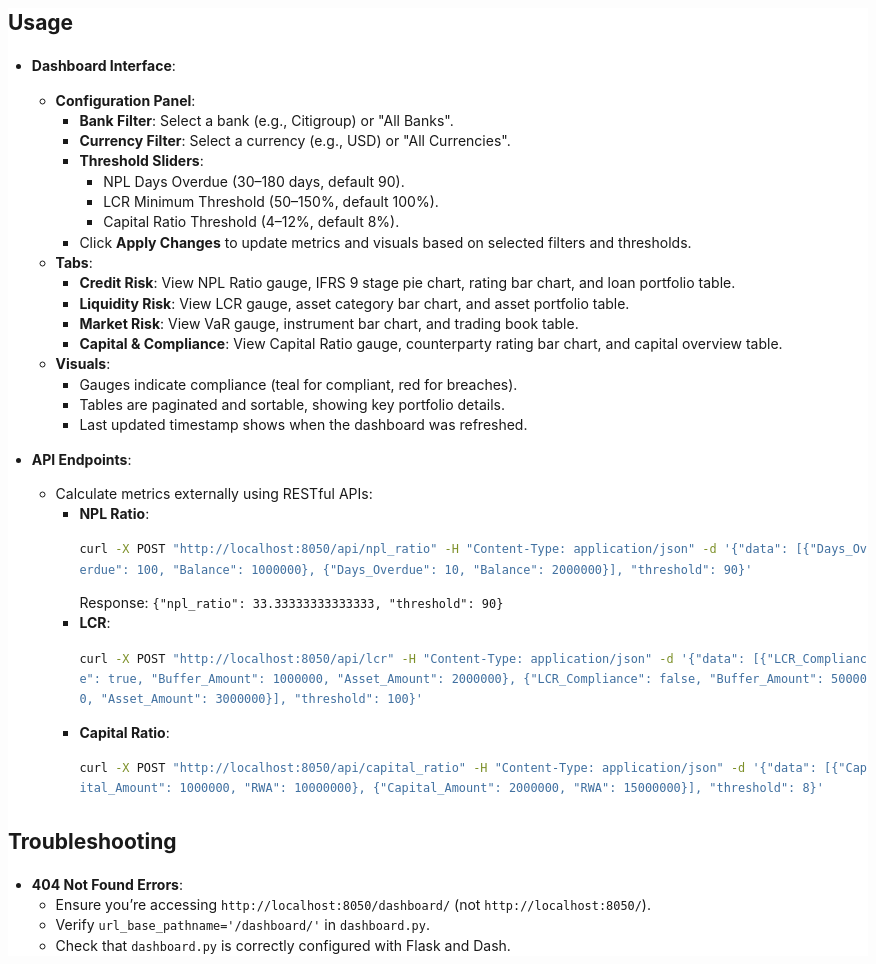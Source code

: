 ## Usage
- **Dashboard Interface**:
  - **Configuration Panel**:
    - **Bank Filter**: Select a bank (e.g., Citigroup) or "All Banks".
    - **Currency Filter**: Select a currency (e.g., USD) or "All Currencies".
    - **Threshold Sliders**:
      - NPL Days Overdue (30–180 days, default 90).
      - LCR Minimum Threshold (50–150%, default 100%).
      - Capital Ratio Threshold (4–12%, default 8%).
    - Click **Apply Changes** to update metrics and visuals based on selected filters and thresholds.
  - **Tabs**:
    - **Credit Risk**: View NPL Ratio gauge, IFRS 9 stage pie chart, rating bar chart, and loan portfolio table.
    - **Liquidity Risk**: View LCR gauge, asset category bar chart, and asset portfolio table.
    - **Market Risk**: View VaR gauge, instrument bar chart, and trading book table.
    - **Capital & Compliance**: View Capital Ratio gauge, counterparty rating bar chart, and capital overview table.
  - **Visuals**:
    - Gauges indicate compliance (teal for compliant, red for breaches).
    - Tables are paginated and sortable, showing key portfolio details.
    - Last updated timestamp shows when the dashboard was refreshed.

- **API Endpoints**:
  - Calculate metrics externally using RESTful APIs:
    - **NPL Ratio**:
      ```bash
      curl -X POST "http://localhost:8050/api/npl_ratio" -H "Content-Type: application/json" -d '{"data": [{"Days_Overdue": 100, "Balance": 1000000}, {"Days_Overdue": 10, "Balance": 2000000}], "threshold": 90}'
      ```
      Response: `{"npl_ratio": 33.33333333333333, "threshold": 90}`
    - **LCR**:
      ```bash
      curl -X POST "http://localhost:8050/api/lcr" -H "Content-Type: application/json" -d '{"data": [{"LCR_Compliance": true, "Buffer_Amount": 1000000, "Asset_Amount": 2000000}, {"LCR_Compliance": false, "Buffer_Amount": 500000, "Asset_Amount": 3000000}], "threshold": 100}'
      ```
    - **Capital Ratio**:
      ```bash
      curl -X POST "http://localhost:8050/api/capital_ratio" -H "Content-Type: application/json" -d '{"data": [{"Capital_Amount": 1000000, "RWA": 10000000}, {"Capital_Amount": 2000000, "RWA": 15000000}], "threshold": 8}'
      ```

## Troubleshooting
- **404 Not Found Errors**:
  - Ensure you’re accessing `http://localhost:8050/dashboard/` (not `http://localhost:8050/`).
  - Verify `url_base_pathname='/dashboard/'` in `dashboard.py`.
  - Check that `dashboard.py` is correctly configured with Flask and Dash.
